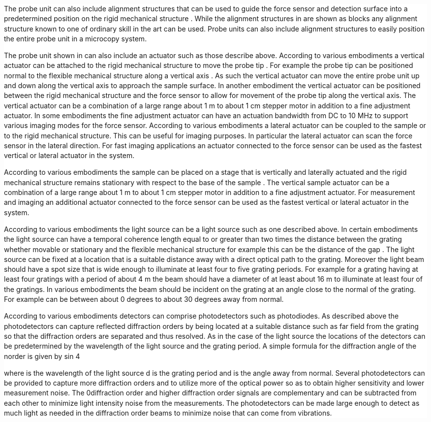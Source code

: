 The probe unit can also include alignment structures that can be used to guide the force sensor and detection surface into a predetermined position on the rigid mechanical structure . While the alignment structures in are shown as blocks any alignment structure known to one of ordinary skill in the art can be used. Probe units can also include alignment structures to easily position the entire probe unit in a microcopy system.

The probe unit shown in can also include an actuator such as those describe above. According to various embodiments a vertical actuator can be attached to the rigid mechanical structure to move the probe tip . For example the probe tip can be positioned normal to the flexible mechanical structure along a vertical axis . As such the vertical actuator can move the entire probe unit up and down along the vertical axis to approach the sample surface. In another embodiment the vertical actuator can be positioned between the rigid mechanical structure and the force sensor to allow for movement of the probe tip along the vertical axis. The vertical actuator can be a combination of a large range about 1 m to about 1 cm stepper motor in addition to a fine adjustment actuator. In some embodiments the fine adjustment actuator can have an actuation bandwidth from DC to 10 MHz to support various imaging modes for the force sensor. According to various embodiments a lateral actuator can be coupled to the sample or to the rigid mechanical structure. This can be useful for imaging purposes. In particular the lateral actuator can scan the force sensor in the lateral direction. For fast imaging applications an actuator connected to the force sensor can be used as the fastest vertical or lateral actuator in the system.

According to various embodiments the sample can be placed on a stage that is vertically and laterally actuated and the rigid mechanical structure remains stationary with respect to the base of the sample . The vertical sample actuator can be a combination of a large range about 1 m to about 1 cm stepper motor in addition to a fine adjustment actuator. For measurement and imaging an additional actuator connected to the force sensor can be used as the fastest vertical or lateral actuator in the system.

According to various embodiments the light source can be a light source such as one described above. In certain embodiments the light source can have a temporal coherence length equal to or greater than two times the distance between the grating whether movable or stationary and the flexible mechanical structure for example this can be the distance of the gap . The light source can be fixed at a location that is a suitable distance away with a direct optical path to the grating. Moreover the light beam should have a spot size that is wide enough to illuminate at least four to five grating periods. For example for a grating having at least four gratings with a period of about 4 m the beam should have a diameter of at least about 16 m to illuminate at least four of the gratings. In various embodiments the beam should be incident on the grating at an angle close to the normal of the grating. For example can be between about 0 degrees to about 30 degrees away from normal.

According to various embodiments detectors can comprise photodetectors such as photodiodes. As described above the photodetectors can capture reflected diffraction orders by being located at a suitable distance such as far field from the grating so that the diffraction orders are separated and thus resolved. As in the case of the light source the locations of the detectors can be predetermined by the wavelength of the light source and the grating period. A simple formula for the diffraction angle of the norder is given by sin 4 

where is the wavelength of the light source d is the grating period and is the angle away from normal. Several photodetectors can be provided to capture more diffraction orders and to utilize more of the optical power so as to obtain higher sensitivity and lower measurement noise. The 0diffraction order and higher diffraction order signals are complementary and can be subtracted from each other to minimize light intensity noise from the measurements. The photodetectors can be made large enough to detect as much light as needed in the diffraction order beams to minimize noise that can come from vibrations.
